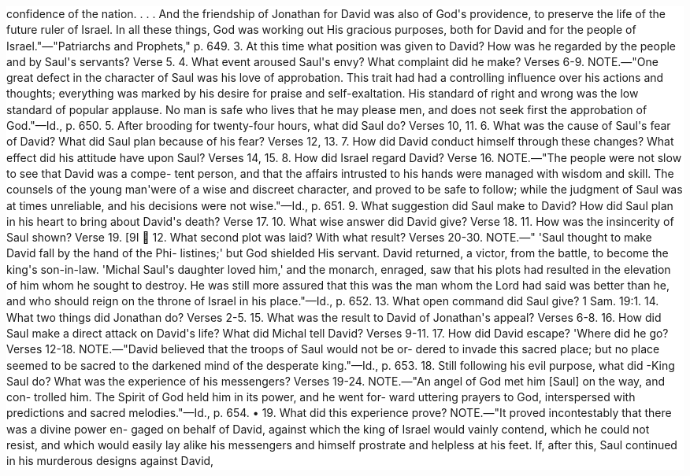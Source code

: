 confidence of the nation. . . . And the friendship of Jonathan for
David was also of God's providence, to preserve the life of the future
ruler of Israel. In all these things, God was working out His gracious
purposes, both for David and for the people of Israel."—"Patriarchs
and Prophets," p. 649.
    3. At this time what position was given to David? How was he
regarded by the people and by Saul's servants? Verse 5.
    4. What event aroused Saul's envy? What complaint did he make?
Verses 6-9.
    NOTE.—"One great defect in the character of Saul was his love of
approbation. This trait had had a controlling influence over his actions
and thoughts; everything was marked by his desire for praise and
self-exaltation. His standard of right and wrong was the low standard
of popular applause. No man is safe who lives that he may please men,
and does not seek first the approbation of God."—Id., p. 650.
    5. After brooding for twenty-four hours, what did Saul do? Verses
10, 11.
    6. What was the cause of Saul's fear of David? What did Saul
plan because of his fear? Verses 12, 13.
    7. How did David conduct himself through these changes? What
effect did his attitude have upon Saul? Verses 14, 15.
    8. How did Israel regard David? Verse 16.
    NOTE.—"The people were not slow to see that David was a compe-
tent person, and that the affairs intrusted to his hands were managed
with wisdom and skill. The counsels of the young man'were of a wise
and discreet character, and proved to be safe to follow; while the
 judgment of Saul was at times unreliable, and his decisions were not
wise."—Id., p. 651.
    9. What suggestion did Saul make to David? How did Saul plan
in his heart to bring about David's death? Verse 17.
    10. What wise answer did David give? Verse 18.
    11. How was the insincerity of Saul shown? Verse 19.
                                  [9I
    12. What second plot was laid? With what result? Verses 20-30.
    NOTE.—" 'Saul thought to make David fall by the hand of the Phi-
listines;' but God shielded His servant. David returned, a victor, from
the battle, to become the king's son-in-law. 'Michal Saul's daughter
loved him,' and the monarch, enraged, saw that his plots had resulted
in the elevation of him whom he sought to destroy. He was still more
assured that this was the man whom the Lord had said was better than
he, and who should reign on the throne of Israel in his place."—Id.,
p. 652.
    13. What open command did Saul give? 1 Sam. 19:1.
   14. What two things did Jonathan do? Verses 2-5.
    15. What was the result to David of Jonathan's appeal? Verses
6-8.
    16. How did Saul make a direct attack on David's life? What did
Michal tell David? Verses 9-11.
    17. How did David escape? 'Where did he go? Verses 12-18.
    NOTE.—"David believed that the troops of Saul would not be or-
dered to invade this sacred place; but no place seemed to be sacred
to the darkened mind of the desperate king."—Id., p. 653.
    18. Still following his evil purpose, what did -King Saul do? What
was the experience of his messengers? Verses 19-24.
    NOTE.—"An angel of God met him [Saul] on the way, and con-
trolled him. The Spirit of God held him in its power, and he went for-
ward uttering prayers to God, interspersed with predictions and sacred
melodies."—Id., p. 654.
 • 19. What did this experience prove?
    NOTE.—"It proved incontestably that there was a divine power en-
gaged on behalf of David, against which the king of Israel would
vainly contend, which he could not resist, and which would easily lay
alike his messengers and himself prostrate and helpless at his feet.
If, after this, Saul continued in his murderous designs against David,